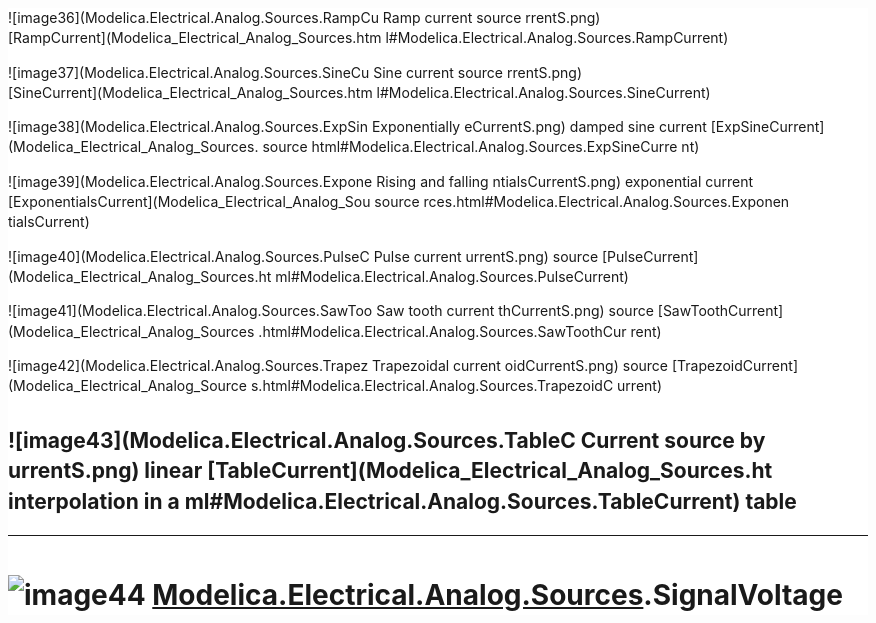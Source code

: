   ![image36](Modelica.Electrical.Analog.Sources.RampCu Ramp current source
  rrentS.png)                                          
  [RampCurrent](Modelica_Electrical_Analog_Sources.htm 
  l#Modelica.Electrical.Analog.Sources.RampCurrent)    

  ![image37](Modelica.Electrical.Analog.Sources.SineCu Sine current source
  rrentS.png)                                          
  [SineCurrent](Modelica_Electrical_Analog_Sources.htm 
  l#Modelica.Electrical.Analog.Sources.SineCurrent)    

  ![image38](Modelica.Electrical.Analog.Sources.ExpSin Exponentially
  eCurrentS.png)                                       damped sine current
  [ExpSineCurrent](Modelica_Electrical_Analog_Sources. source
  html#Modelica.Electrical.Analog.Sources.ExpSineCurre 
  nt)                                                  

  ![image39](Modelica.Electrical.Analog.Sources.Expone Rising and falling
  ntialsCurrentS.png)                                  exponential current
  [ExponentialsCurrent](Modelica_Electrical_Analog_Sou source
  rces.html#Modelica.Electrical.Analog.Sources.Exponen 
  tialsCurrent)                                        

  ![image40](Modelica.Electrical.Analog.Sources.PulseC Pulse current
  urrentS.png)                                         source
  [PulseCurrent](Modelica_Electrical_Analog_Sources.ht 
  ml#Modelica.Electrical.Analog.Sources.PulseCurrent)  

  ![image41](Modelica.Electrical.Analog.Sources.SawToo Saw tooth current
  thCurrentS.png)                                      source
  [SawToothCurrent](Modelica_Electrical_Analog_Sources 
  .html#Modelica.Electrical.Analog.Sources.SawToothCur 
  rent)                                                

  ![image42](Modelica.Electrical.Analog.Sources.Trapez Trapezoidal current
  oidCurrentS.png)                                     source
  [TrapezoidCurrent](Modelica_Electrical_Analog_Source 
  s.html#Modelica.Electrical.Analog.Sources.TrapezoidC 
  urrent)                                              

  ![image43](Modelica.Electrical.Analog.Sources.TableC Current source by
  urrentS.png)                                         linear
  [TableCurrent](Modelica_Electrical_Analog_Sources.ht interpolation in a
  ml#Modelica.Electrical.Analog.Sources.TableCurrent)  table
  ------------------------------------------------------------------------

* * * * *

![image44](Modelica.Electrical.Analog.Sources.SignalVoltageI.png) [Modelica.Electrical.Analog.Sources](Modelica_Electrical_Analog_Sources.html#Modelica.Electrical.Analog.Sources).SignalVoltage
================================================================================================================================================================================================

